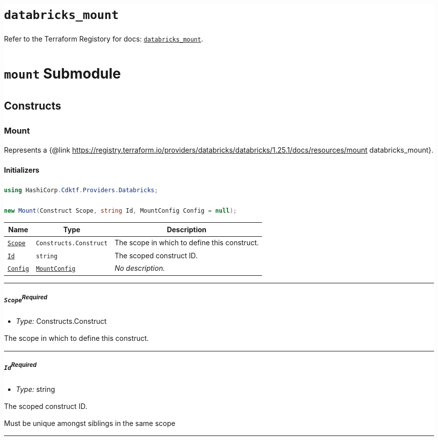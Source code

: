 # `databricks_mount`

Refer to the Terraform Registory for docs: [`databricks_mount`](https://registry.terraform.io/providers/databricks/databricks/1.25.1/docs/resources/mount).

# `mount` Submodule <a name="`mount` Submodule" id="@cdktf/provider-databricks.mount"></a>

## Constructs <a name="Constructs" id="Constructs"></a>

### Mount <a name="Mount" id="@cdktf/provider-databricks.mount.Mount"></a>

Represents a {@link https://registry.terraform.io/providers/databricks/databricks/1.25.1/docs/resources/mount databricks_mount}.

#### Initializers <a name="Initializers" id="@cdktf/provider-databricks.mount.Mount.Initializer"></a>

```csharp
using HashiCorp.Cdktf.Providers.Databricks;

new Mount(Construct Scope, string Id, MountConfig Config = null);
```

| **Name** | **Type** | **Description** |
| --- | --- | --- |
| <code><a href="#@cdktf/provider-databricks.mount.Mount.Initializer.parameter.scope">Scope</a></code> | <code>Constructs.Construct</code> | The scope in which to define this construct. |
| <code><a href="#@cdktf/provider-databricks.mount.Mount.Initializer.parameter.id">Id</a></code> | <code>string</code> | The scoped construct ID. |
| <code><a href="#@cdktf/provider-databricks.mount.Mount.Initializer.parameter.config">Config</a></code> | <code><a href="#@cdktf/provider-databricks.mount.MountConfig">MountConfig</a></code> | *No description.* |

---

##### `Scope`<sup>Required</sup> <a name="Scope" id="@cdktf/provider-databricks.mount.Mount.Initializer.parameter.scope"></a>

- *Type:* Constructs.Construct

The scope in which to define this construct.

---

##### `Id`<sup>Required</sup> <a name="Id" id="@cdktf/provider-databricks.mount.Mount.Initializer.parameter.id"></a>

- *Type:* string

The scoped construct ID.

Must be unique amongst siblings in the same scope

---